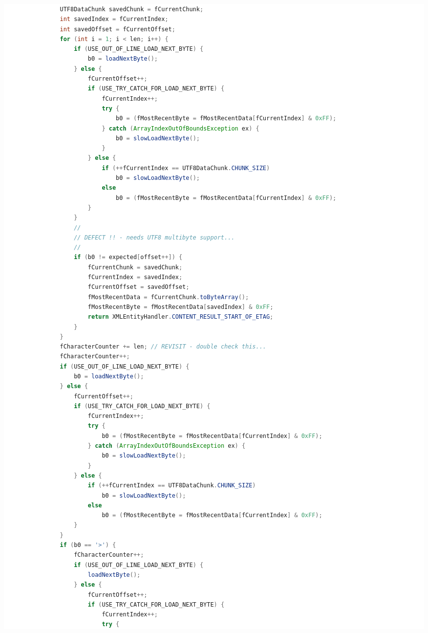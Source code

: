 ```java
                UTF8DataChunk savedChunk = fCurrentChunk;
                int savedIndex = fCurrentIndex;
                int savedOffset = fCurrentOffset;
                for (int i = 1; i < len; i++) {
                    if (USE_OUT_OF_LINE_LOAD_NEXT_BYTE) {
                        b0 = loadNextByte();
                    } else {
                        fCurrentOffset++;
                        if (USE_TRY_CATCH_FOR_LOAD_NEXT_BYTE) {
                            fCurrentIndex++;
                            try {
                                b0 = (fMostRecentByte = fMostRecentData[fCurrentIndex] & 0xFF);
                            } catch (ArrayIndexOutOfBoundsException ex) {
                                b0 = slowLoadNextByte();
                            }
                        } else {
                            if (++fCurrentIndex == UTF8DataChunk.CHUNK_SIZE)
                                b0 = slowLoadNextByte();
                            else
                                b0 = (fMostRecentByte = fMostRecentData[fCurrentIndex] & 0xFF);
                        }
                    }
                    //
                    // DEFECT !! - needs UTF8 multibyte support...
                    //
                    if (b0 != expected[offset++]) {
                        fCurrentChunk = savedChunk;
                        fCurrentIndex = savedIndex;
                        fCurrentOffset = savedOffset;
                        fMostRecentData = fCurrentChunk.toByteArray();
                        fMostRecentByte = fMostRecentData[savedIndex] & 0xFF;
                        return XMLEntityHandler.CONTENT_RESULT_START_OF_ETAG;
                    }
                }
                fCharacterCounter += len; // REVISIT - double check this...
                fCharacterCounter++;
                if (USE_OUT_OF_LINE_LOAD_NEXT_BYTE) {
                    b0 = loadNextByte();
                } else {
                    fCurrentOffset++;
                    if (USE_TRY_CATCH_FOR_LOAD_NEXT_BYTE) {
                        fCurrentIndex++;
                        try {
                            b0 = (fMostRecentByte = fMostRecentData[fCurrentIndex] & 0xFF);
                        } catch (ArrayIndexOutOfBoundsException ex) {
                            b0 = slowLoadNextByte();
                        }
                    } else {
                        if (++fCurrentIndex == UTF8DataChunk.CHUNK_SIZE)
                            b0 = slowLoadNextByte();
                        else
                            b0 = (fMostRecentByte = fMostRecentData[fCurrentIndex] & 0xFF);
                    }
                }
                if (b0 == '>') {
                    fCharacterCounter++;
                    if (USE_OUT_OF_LINE_LOAD_NEXT_BYTE) {
                        loadNextByte();
                    } else {
                        fCurrentOffset++;
                        if (USE_TRY_CATCH_FOR_LOAD_NEXT_BYTE) {
                            fCurrentIndex++;
                            try {
```